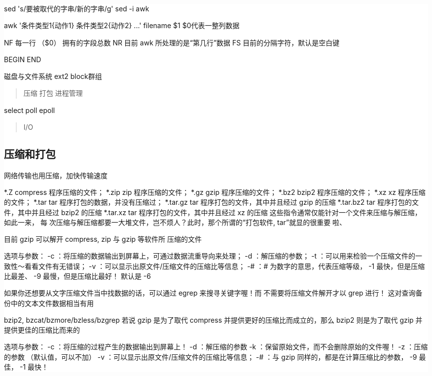 sed 's/要被取代的字串/新的字串/g'
sed -i
awk

awk '条件类型1{动作1} 条件类型2{动作2} ...' filename
$1    $0代表一整列数据

NF 每一行 （$0） 拥有的字段总数 
NR 目前 awk 所处理的是“第几行”数据 
FS 目前的分隔字符，默认是空白键

BEGIN    END

磁盘与文件系统
ext2  block群组

>压缩 打包
>进程管理

select  poll epoll
>I/O

## 压缩和打包
网络传输也用压缩，加快传输速度

*.Z compress 程序压缩的文件；
*.zip zip 程序压缩的文件； 
*.gz gzip 程序压缩的文件； 
*.bz2 bzip2 程序压缩的文件； 
*.xz xz 程序压缩的文件； 
*.tar tar 程序打包的数据，并没有压缩过； 
*.tar.gz tar 程序打包的文件，其中并且经过 gzip 的压缩 
*.tar.bz2 tar 程序打包的文件，其中并且经过 bzip2 的压缩 
*.tar.xz tar 程序打包的文件，其中并且经过 xz 的压缩
这些指令通常仅能针对一个文件来压缩与解压缩，如此一来， 每 次压缩与解压缩都要一大堆文件，岂不烦人？此时，那个所谓的“打包软件, tar”就显的很重要 啦、

目前 gzip 可以解开 compress, zip 与 gzip 等软件所 压缩的文件

选项与参数：
 -c ：将压缩的数据输出到屏幕上，可通过数据流重导向来处理； 
 -d ：解压缩的参数； 
 -t ：可以用来检验一个压缩文件的一致性～看看文件有无错误； 
 -v ：可以显示出原文件/压缩文件的压缩比等信息； 
 -# ：# 为数字的意思，代表压缩等级，
 -1 最快，但是压缩比最差、
 -9 最慢，但是压缩比最好！
 默认是 -6

 如果你还想要从文字压缩文件当中找数据的话，可以通过 egrep 来搜寻关键字喔！而 不需要将压缩文件解开才以 grep 进行！ 这对查询备份中的文本文件数据相当有用

 bzip2, bzcat/bzmore/bzless/bzgrep
 若说 gzip 是为了取代 compress 并提供更好的压缩比而成立的，那么 bzip2 则是为了取代 gzip 并提供更佳的压缩比而来的

 选项与参数： 
 -c ：将压缩的过程产生的数据输出到屏幕上！ 
 -d ：解压缩的参数 
 -k ：保留原始文件，而不会删除原始的文件喔！ 
 -z ：压缩的参数 （默认值，可以不加） 
 -v ：可以显示出原文件/压缩文件的压缩比等信息； 
 -# ：与 gzip 同样的，都是在计算压缩比的参数， 
 -9 最佳， -1 最快！

